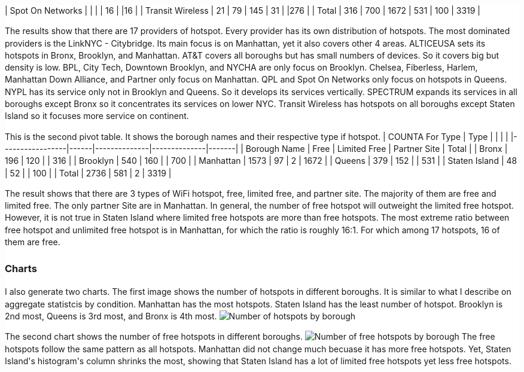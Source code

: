 | Spot On Networks        |              |          |           |  16    |               |16    |
| Transit Wireless        | 21           | 79       | 145       | 31     |               |276   |
| Total                   | 316          | 700      | 1672      | 531    | 100           | 3319 |

The results show that there are 17 providers of hotspot. Every provider has its own distribution of hotspots. 
The most dominated providers is the LinkNYC - Citybridge. Its main focus is on Manhattan, yet it also covers other 4 areas. 
ALTICEUSA sets its hotspots in Bronx, Brooklyn, and Manhattan. 
AT&T covers all boroughs but has small numbers of devices. So it covers big but density is low.
BPL, City Tech, Downtown Brooklyn, and NYCHA are only focus on Brooklyn. Chelsea, Fiberless, Harlem, Manhattan Down Alliance, and Partner only focus on Manhattan. QPL and Spot On Networks only focus on hotspots in Queens. 
NYPL has its service only not in Brooklyn and Queens. So it develops its services vertically.
SPECTRUM expands its services in all boroughs except Bronx so it concentrates its services on lower NYC.
Transit Wireless has hotspots on all boroughs except Staten Island so it focuses more service on continent.

This is the second pivot table. It shows the borough names and their respective type if hotspot.
| COUNTA For Type | Type |              |              |       |
|-----------------|------|--------------|--------------|-------|
| Borough Name    | Free | Limited Free | Partner Site | Total |
| Bronx           | 196  | 120          |              | 316   |
| Brooklyn        | 540  | 160          |              | 700   |
| Manhattan       | 1573 | 97           | 2            | 1672  |
| Queens          | 379  | 152          |              | 531   |
| Staten Island   | 48   | 52           |              | 100   |
| Total           | 2736 | 581          | 2            | 3319  |

The result shows that there are 3 types of WiFi hotspot, free, limited free, and partner site. The majority of them are free and limited free. The only partner Site are in Manhattan. In general, the number of free hotspot will outweight the limited free hotspot. However, it is not true in Staten Island where limited free hotspots are more than free hotspots. The most extreme ratio between free hotspot and unlimited free hotspot is in Manhattan, for which the ratio is roughly 16:1. For which among 17 hotspots, 16 of them are free.

### Charts
I also generate two charts.
The first image shows the number of hotspots in different boroughs. It is similar to what I describe on aggregate statistcis by condition. Manhattan has the most hotspots. Staten Island has the least number of hotspot. Brooklyn is 2nd most, Queens is 3rd most, and Bronx is 4th most.
![Number of hotspots by borough](https://github.com/dbdesign-assignments-spring2023/spreadsheet-analysis-shuwuyou/blob/main/images/numboro1.png)

The second chart shows the number of free hotspots in different boroughs.
![Number of free hotspots by borough](https://github.com/dbdesign-assignments-spring2023/spreadsheet-analysis-shuwuyou/blob/main/images/numborofree.png)
The free hotspots follow the same pattern as all hotspots. Manhattan did not change much becuase it has more free hotspots. Yet, Staten Island's histogram's column shrinks the most, showing that Staten Island has a lot of limited free hotspots yet less free hotspots.
